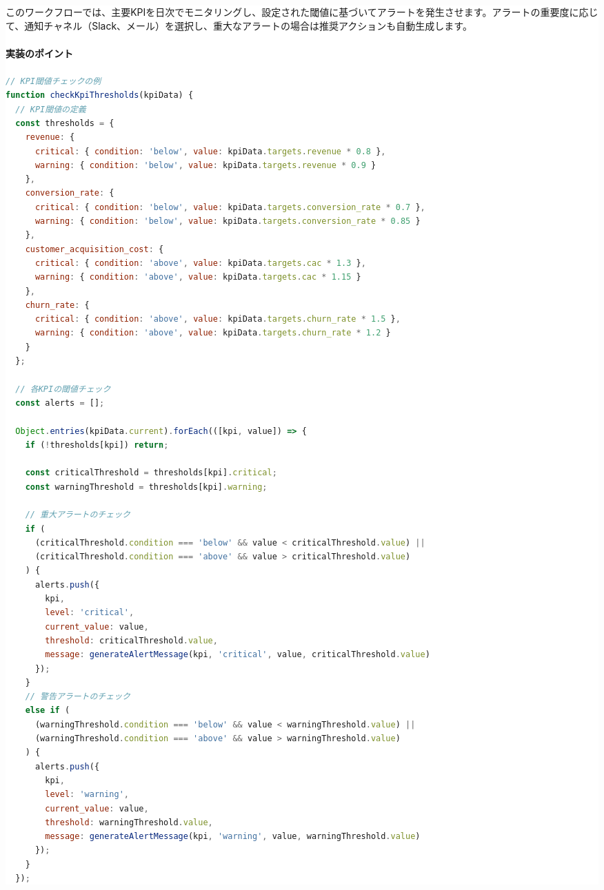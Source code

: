 このワークフローでは、主要KPIを日次でモニタリングし、設定された閾値に基づいてアラートを発生させます。アラートの重要度に応じて、通知チャネル（Slack、メール）を選択し、重大なアラートの場合は推奨アクションも自動生成します。

#### 実装のポイント

```javascript
// KPI閾値チェックの例
function checkKpiThresholds(kpiData) {
  // KPI閾値の定義
  const thresholds = {
    revenue: {
      critical: { condition: 'below', value: kpiData.targets.revenue * 0.8 },
      warning: { condition: 'below', value: kpiData.targets.revenue * 0.9 }
    },
    conversion_rate: {
      critical: { condition: 'below', value: kpiData.targets.conversion_rate * 0.7 },
      warning: { condition: 'below', value: kpiData.targets.conversion_rate * 0.85 }
    },
    customer_acquisition_cost: {
      critical: { condition: 'above', value: kpiData.targets.cac * 1.3 },
      warning: { condition: 'above', value: kpiData.targets.cac * 1.15 }
    },
    churn_rate: {
      critical: { condition: 'above', value: kpiData.targets.churn_rate * 1.5 },
      warning: { condition: 'above', value: kpiData.targets.churn_rate * 1.2 }
    }
  };
  
  // 各KPIの閾値チェック
  const alerts = [];
  
  Object.entries(kpiData.current).forEach(([kpi, value]) => {
    if (!thresholds[kpi]) return;
    
    const criticalThreshold = thresholds[kpi].critical;
    const warningThreshold = thresholds[kpi].warning;
    
    // 重大アラートのチェック
    if (
      (criticalThreshold.condition === 'below' && value < criticalThreshold.value) ||
      (criticalThreshold.condition === 'above' && value > criticalThreshold.value)
    ) {
      alerts.push({
        kpi,
        level: 'critical',
        current_value: value,
        threshold: criticalThreshold.value,
        message: generateAlertMessage(kpi, 'critical', value, criticalThreshold.value)
      });
    }
    // 警告アラートのチェック
    else if (
      (warningThreshold.condition === 'below' && value < warningThreshold.value) ||
      (warningThreshold.condition === 'above' && value > warningThreshold.value)
    ) {
      alerts.push({
        kpi,
        level: 'warning',
        current_value: value,
        threshold: warningThreshold.value,
        message: generateAlertMessage(kpi, 'warning', value, warningThreshold.value)
      });
    }
  });
```